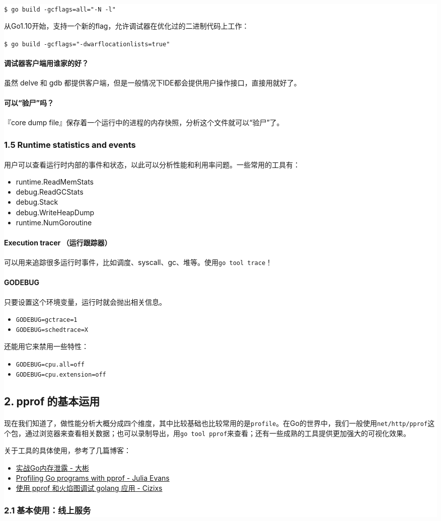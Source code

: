 ```shell-session
$ go build -gcflags=all="-N -l"
```

从Go1.10开始，支持一个新的flag，允许调试器在优化过的二进制代码上工作：

```shell-session
$ go build -gcflags="-dwarflocationlists=true"
```

#### 调试器客户端用谁家的好？

虽然 delve 和 gdb 都提供客户端，但是一般情况下IDE都会提供用户操作接口，直接用就好了。

#### 可以“验尸”吗？

『core dump file』保存着一个运行中的进程的内存快照，分析这个文件就可以“验尸”了。

### 1.5 Runtime statistics and events

用户可以查看运行时内部的事件和状态，以此可以分析性能和利用率问题。一些常用的工具有：

- runtime.ReadMemStats
- debug.ReadGCStats
- debug.Stack
- debug.WriteHeapDump
- runtime.NumGoroutine

#### Execution tracer （运行跟踪器）

可以用来追踪很多运行时事件，比如调度、syscall、gc、堆等。使用`go tool trace`！

#### GODEBUG

只要设置这个环境变量，运行时就会抛出相关信息。

- `GODEBUG=gctrace=1`
- `GODEBUG=schedtrace=X`

还能用它来禁用一些特性：

- `GODEBUG=cpu.all=off`
- `GODEBUG=cpu.extension=off`

## 2. pprof 的基本运用

现在我们知道了，做性能分析大概分成四个维度，其中比较基础也比较常用的是`profile`。在Go的世界中，我们一般使用`net/http/pprof`这个包，通过浏览器来查看相关数据；也可以录制导出，用`go tool pprof`来查看；还有一些成熟的工具提供更加强大的可视化效果。

关于工具的具体使用，参考了几篇博客：

- [实战Go内存泄露 - 大彬](https://segmentfault.com/a/1190000019222661)
- [Profiling Go programs with pprof - Julia Evans](https://jvns.ca/blog/2017/09/24/profiling-go-with-pprof/)
- [使用 pprof 和火焰图调试 golang 应用 - Cizixs](https://cizixs.com/2017/09/11/profiling-golang-program/)

### 2.1 基本使用：线上服务
